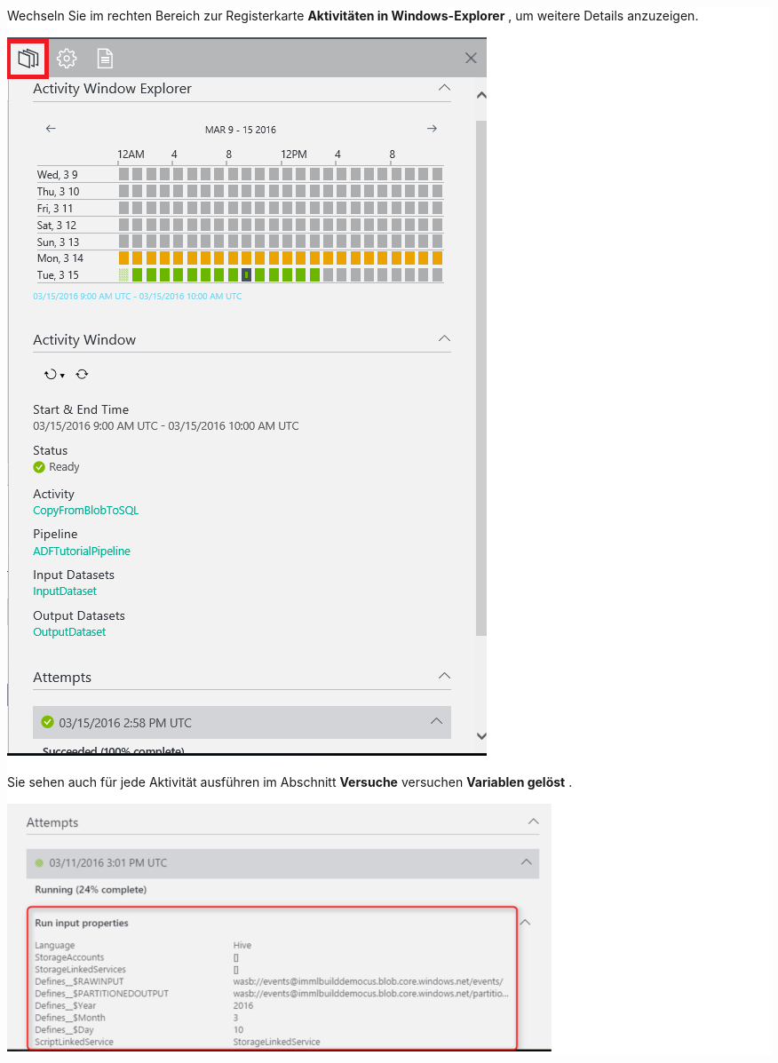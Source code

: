 Wechseln Sie im rechten Bereich zur Registerkarte **Aktivitäten in Windows-Explorer** , um weitere Details anzuzeigen.

![Aktivitäten in Windows Explorer](./media/data-factory-monitor-manage-app/ActivityWindowExplorer.png) 

Sie sehen auch für jede Aktivität ausführen im Abschnitt **Versuche** versuchen **Variablen gelöst** . 

![Gelöst Variablen](./media/data-factory-monitor-manage-app/ResolvedVariables.PNG)
